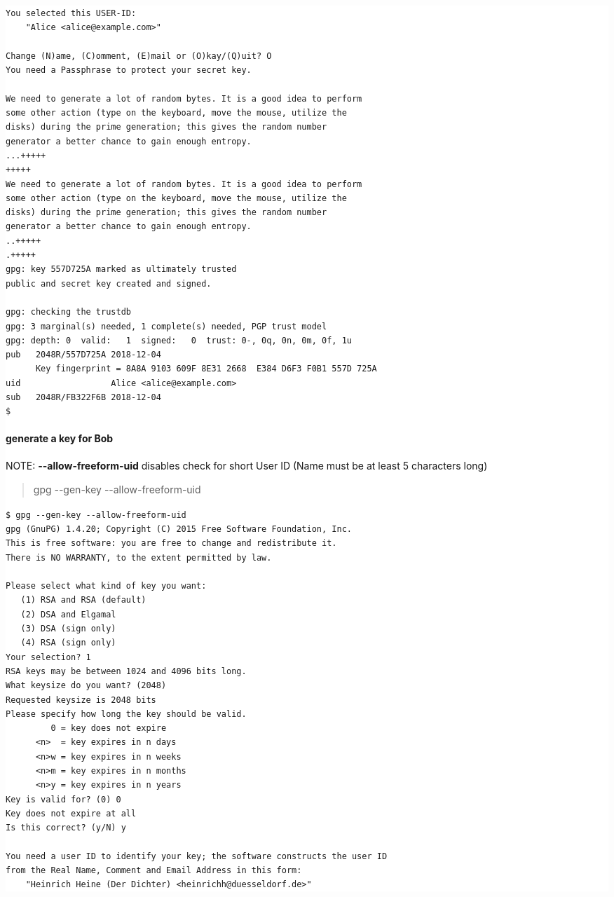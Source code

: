 ```
You selected this USER-ID:
    "Alice <alice@example.com>"

Change (N)ame, (C)omment, (E)mail or (O)kay/(Q)uit? O
You need a Passphrase to protect your secret key.

We need to generate a lot of random bytes. It is a good idea to perform
some other action (type on the keyboard, move the mouse, utilize the
disks) during the prime generation; this gives the random number
generator a better chance to gain enough entropy.
...+++++
+++++
We need to generate a lot of random bytes. It is a good idea to perform
some other action (type on the keyboard, move the mouse, utilize the
disks) during the prime generation; this gives the random number
generator a better chance to gain enough entropy.
..+++++
.+++++
gpg: key 557D725A marked as ultimately trusted
public and secret key created and signed.

gpg: checking the trustdb
gpg: 3 marginal(s) needed, 1 complete(s) needed, PGP trust model
gpg: depth: 0  valid:   1  signed:   0  trust: 0-, 0q, 0n, 0m, 0f, 1u
pub   2048R/557D725A 2018-12-04
      Key fingerprint = 8A8A 9103 609F 8E31 2668  E384 D6F3 F0B1 557D 725A
uid                  Alice <alice@example.com>
sub   2048R/FB322F6B 2018-12-04
$
```

#### generate a key for Bob
NOTE: **--allow-freeform-uid** disables check for short User ID (Name must be at least 5 characters long)

> gpg --gen-key --allow-freeform-uid
```
$ gpg --gen-key --allow-freeform-uid
gpg (GnuPG) 1.4.20; Copyright (C) 2015 Free Software Foundation, Inc.
This is free software: you are free to change and redistribute it.
There is NO WARRANTY, to the extent permitted by law.

Please select what kind of key you want:
   (1) RSA and RSA (default)
   (2) DSA and Elgamal
   (3) DSA (sign only)
   (4) RSA (sign only)
Your selection? 1
RSA keys may be between 1024 and 4096 bits long.
What keysize do you want? (2048)
Requested keysize is 2048 bits
Please specify how long the key should be valid.
         0 = key does not expire
      <n>  = key expires in n days
      <n>w = key expires in n weeks
      <n>m = key expires in n months
      <n>y = key expires in n years
Key is valid for? (0) 0
Key does not expire at all
Is this correct? (y/N) y

You need a user ID to identify your key; the software constructs the user ID
from the Real Name, Comment and Email Address in this form:
    "Heinrich Heine (Der Dichter) <heinrichh@duesseldorf.de>"
```